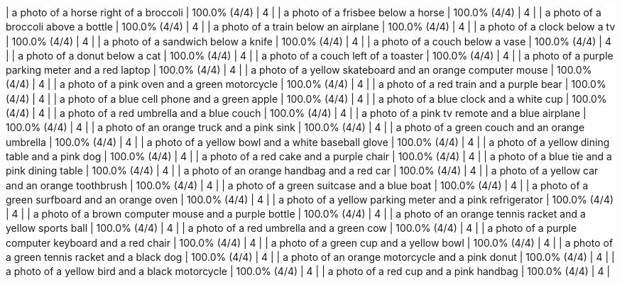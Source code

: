 | a photo of a horse right of a broccoli | 100.0% (4/4) | 4 |
| a photo of a frisbee below a horse | 100.0% (4/4) | 4 |
| a photo of a broccoli above a bottle | 100.0% (4/4) | 4 |
| a photo of a train below an airplane | 100.0% (4/4) | 4 |
| a photo of a clock below a tv | 100.0% (4/4) | 4 |
| a photo of a sandwich below a knife | 100.0% (4/4) | 4 |
| a photo of a couch below a vase | 100.0% (4/4) | 4 |
| a photo of a donut below a cat | 100.0% (4/4) | 4 |
| a photo of a couch left of a toaster | 100.0% (4/4) | 4 |
| a photo of a purple parking meter and a red laptop | 100.0% (4/4) | 4 |
| a photo of a yellow skateboard and an orange computer mouse | 100.0% (4/4) | 4 |
| a photo of a pink oven and a green motorcycle | 100.0% (4/4) | 4 |
| a photo of a red train and a purple bear | 100.0% (4/4) | 4 |
| a photo of a blue cell phone and a green apple | 100.0% (4/4) | 4 |
| a photo of a blue clock and a white cup | 100.0% (4/4) | 4 |
| a photo of a red umbrella and a blue couch | 100.0% (4/4) | 4 |
| a photo of a pink tv remote and a blue airplane | 100.0% (4/4) | 4 |
| a photo of an orange truck and a pink sink | 100.0% (4/4) | 4 |
| a photo of a green couch and an orange umbrella | 100.0% (4/4) | 4 |
| a photo of a yellow bowl and a white baseball glove | 100.0% (4/4) | 4 |
| a photo of a yellow dining table and a pink dog | 100.0% (4/4) | 4 |
| a photo of a red cake and a purple chair | 100.0% (4/4) | 4 |
| a photo of a blue tie and a pink dining table | 100.0% (4/4) | 4 |
| a photo of an orange handbag and a red car | 100.0% (4/4) | 4 |
| a photo of a yellow car and an orange toothbrush | 100.0% (4/4) | 4 |
| a photo of a green suitcase and a blue boat | 100.0% (4/4) | 4 |
| a photo of a green surfboard and an orange oven | 100.0% (4/4) | 4 |
| a photo of a yellow parking meter and a pink refrigerator | 100.0% (4/4) | 4 |
| a photo of a brown computer mouse and a purple bottle | 100.0% (4/4) | 4 |
| a photo of an orange tennis racket and a yellow sports ball | 100.0% (4/4) | 4 |
| a photo of a red umbrella and a green cow | 100.0% (4/4) | 4 |
| a photo of a purple computer keyboard and a red chair | 100.0% (4/4) | 4 |
| a photo of a green cup and a yellow bowl | 100.0% (4/4) | 4 |
| a photo of a green tennis racket and a black dog | 100.0% (4/4) | 4 |
| a photo of an orange motorcycle and a pink donut | 100.0% (4/4) | 4 |
| a photo of a yellow bird and a black motorcycle | 100.0% (4/4) | 4 |
| a photo of a red cup and a pink handbag | 100.0% (4/4) | 4 |